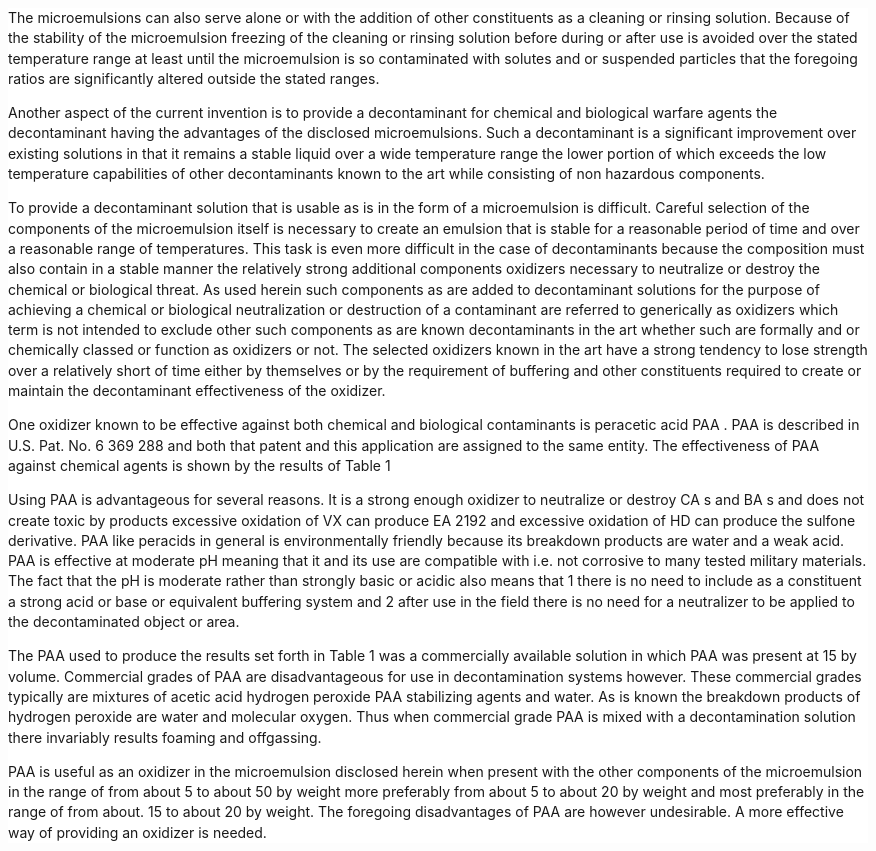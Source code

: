 The microemulsions can also serve alone or with the addition of other constituents as a cleaning or rinsing solution. Because of the stability of the microemulsion freezing of the cleaning or rinsing solution before during or after use is avoided over the stated temperature range at least until the microemulsion is so contaminated with solutes and or suspended particles that the foregoing ratios are significantly altered outside the stated ranges.

Another aspect of the current invention is to provide a decontaminant for chemical and biological warfare agents the decontaminant having the advantages of the disclosed microemulsions. Such a decontaminant is a significant improvement over existing solutions in that it remains a stable liquid over a wide temperature range the lower portion of which exceeds the low temperature capabilities of other decontaminants known to the art while consisting of non hazardous components.

To provide a decontaminant solution that is usable as is in the form of a microemulsion is difficult. Careful selection of the components of the microemulsion itself is necessary to create an emulsion that is stable for a reasonable period of time and over a reasonable range of temperatures. This task is even more difficult in the case of decontaminants because the composition must also contain in a stable manner the relatively strong additional components oxidizers necessary to neutralize or destroy the chemical or biological threat. As used herein such components as are added to decontaminant solutions for the purpose of achieving a chemical or biological neutralization or destruction of a contaminant are referred to generically as oxidizers which term is not intended to exclude other such components as are known decontaminants in the art whether such are formally and or chemically classed or function as oxidizers or not. The selected oxidizers known in the art have a strong tendency to lose strength over a relatively short of time either by themselves or by the requirement of buffering and other constituents required to create or maintain the decontaminant effectiveness of the oxidizer.

One oxidizer known to be effective against both chemical and biological contaminants is peracetic acid PAA . PAA is described in U.S. Pat. No. 6 369 288 and both that patent and this application are assigned to the same entity. The effectiveness of PAA against chemical agents is shown by the results of Table 1 

Using PAA is advantageous for several reasons. It is a strong enough oxidizer to neutralize or destroy CA s and BA s and does not create toxic by products excessive oxidation of VX can produce EA 2192 and excessive oxidation of HD can produce the sulfone derivative. PAA like peracids in general is environmentally friendly because its breakdown products are water and a weak acid. PAA is effective at moderate pH meaning that it and its use are compatible with i.e. not corrosive to many tested military materials. The fact that the pH is moderate rather than strongly basic or acidic also means that 1 there is no need to include as a constituent a strong acid or base or equivalent buffering system and 2 after use in the field there is no need for a neutralizer to be applied to the decontaminated object or area.

The PAA used to produce the results set forth in Table 1 was a commercially available solution in which PAA was present at 15 by volume. Commercial grades of PAA are disadvantageous for use in decontamination systems however. These commercial grades typically are mixtures of acetic acid hydrogen peroxide PAA stabilizing agents and water. As is known the breakdown products of hydrogen peroxide are water and molecular oxygen. Thus when commercial grade PAA is mixed with a decontamination solution there invariably results foaming and offgassing.

PAA is useful as an oxidizer in the microemulsion disclosed herein when present with the other components of the microemulsion in the range of from about 5 to about 50 by weight more preferably from about 5 to about 20 by weight and most preferably in the range of from about. 15 to about 20 by weight. The foregoing disadvantages of PAA are however undesirable. A more effective way of providing an oxidizer is needed.
